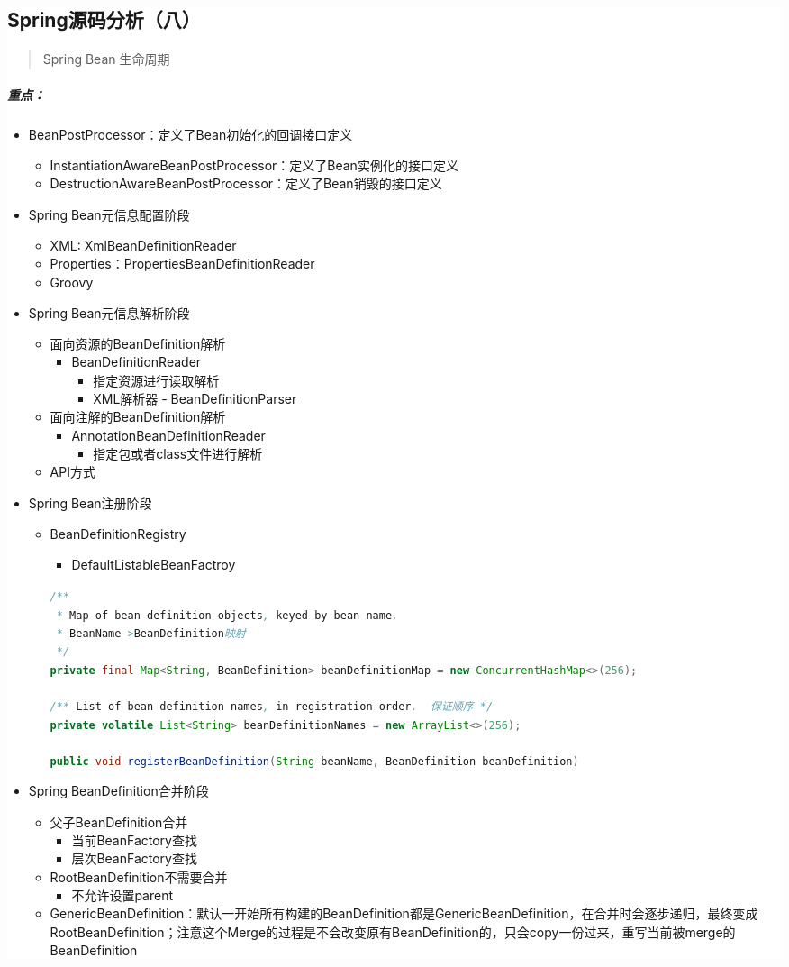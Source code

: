 ## Spring源码分析（八）

> Spring Bean 生命周期



##### 重点：

- BeanPostProcessor：定义了Bean初始化的回调接口定义
  - InstantiationAwareBeanPostProcessor：定义了Bean实例化的接口定义
  - DestructionAwareBeanPostProcessor：定义了Bean销毁的接口定义





- Spring Bean元信息配置阶段

  - XML: XmlBeanDefinitionReader
  - Properties：PropertiesBeanDefinitionReader
  - Groovy

  

- Spring Bean元信息解析阶段
  - 面向资源的BeanDefinition解析
    - BeanDefinitionReader
      - 指定资源进行读取解析
      - XML解析器 - BeanDefinitionParser
  - 面向注解的BeanDefinition解析
    - AnnotationBeanDefinitionReader
      - 指定包或者class文件进行解析
  - API方式



- Spring Bean注册阶段

  - BeanDefinitionRegistry

    - DefaultListableBeanFactroy

    ```java
    /** 
     * Map of bean definition objects, keyed by bean name.  
     * BeanName->BeanDefinition映射
     */
    private final Map<String, BeanDefinition> beanDefinitionMap = new ConcurrentHashMap<>(256);
    
    /** List of bean definition names, in registration order.  保证顺序 */
    private volatile List<String> beanDefinitionNames = new ArrayList<>(256);
    
    public void registerBeanDefinition(String beanName, BeanDefinition beanDefinition)
    ```

    



- Spring BeanDefinition合并阶段
  - 父子BeanDefinition合并
    - 当前BeanFactory查找
    - 层次BeanFactory查找
  - RootBeanDefinition不需要合并
    - 不允许设置parent
  - GenericBeanDefinition：默认一开始所有构建的BeanDefinition都是GenericBeanDefinition，在合并时会逐步递归，最终变成RootBeanDefinition；注意这个Merge的过程是不会改变原有BeanDefinition的，只会copy一份过来，重写当前被merge的BeanDefinition 
